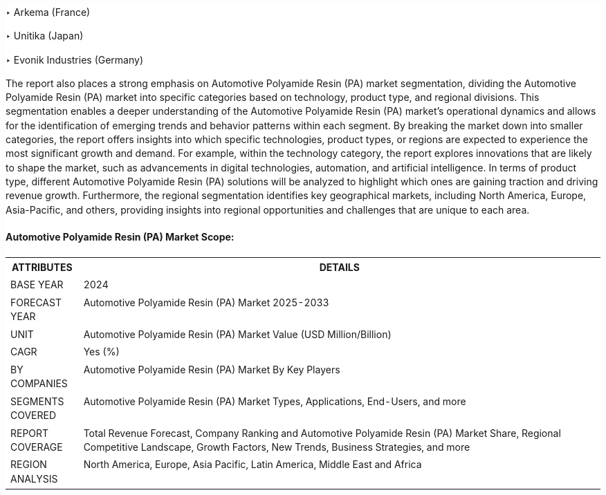 ‣ Arkema (France)

‣ Unitika (Japan)

‣ Evonik Industries (Germany)

The report also places a strong emphasis on Automotive Polyamide Resin (PA) market segmentation, dividing the Automotive Polyamide Resin (PA) market into specific categories based on technology, product type, and regional divisions. This segmentation enables a deeper understanding of the Automotive Polyamide Resin (PA) market’s operational dynamics and allows for the identification of emerging trends and behavior patterns within each segment. By breaking the market down into smaller categories, the report offers insights into which specific technologies, product types, or regions are expected to experience the most significant growth and demand. For example, within the technology category, the report explores innovations that are likely to shape the market, such as advancements in digital technologies, automation, and artificial intelligence. In terms of product type, different Automotive Polyamide Resin (PA) solutions will be analyzed to highlight which ones are gaining traction and driving revenue growth. Furthermore, the regional segmentation identifies key geographical markets, including North America, Europe, Asia-Pacific, and others, providing insights into regional opportunities and challenges that are unique to each area.

<h4>Automotive Polyamide Resin (PA) Market Scope:</h4>
<table>
<tr>
<th>ATTRIBUTES</th>
<th>DETAILS</th>
</tr>
<tr>
<td>BASE YEAR</td>
<td>2024</td>
</tr>
<tr>
<td>FORECAST YEAR</td>
<td>Automotive Polyamide Resin (PA) Market 2025-2033</td>
</tr>
<tr>
<td>UNIT</td>
<td>Automotive Polyamide Resin (PA) Market Value (USD Million/Billion)</td>
<tr>
<td>CAGR</td>
<td>Yes (%)</td>
</tr>
</tr>
<tr>
<td>BY COMPANIES</td>
<td>Automotive Polyamide Resin (PA) Market By Key Players</td>
</tr>
<tr>
<td>SEGMENTS COVERED</td>
<td>Automotive Polyamide Resin (PA) Market Types, Applications, End-Users, and more</td>
</tr>
<tr>
<td>REPORT COVERAGE</td>
<td>Total Revenue Forecast, Company Ranking and Automotive Polyamide Resin (PA) Market Share, Regional Competitive Landscape, Growth Factors, New Trends, Business Strategies, and more</td>
</tr>
<tr>
<td>REGION ANALYSIS</td>
<td>North America, Europe, Asia Pacific, Latin America, Middle East and Africa</td>
</tr>
</table>
